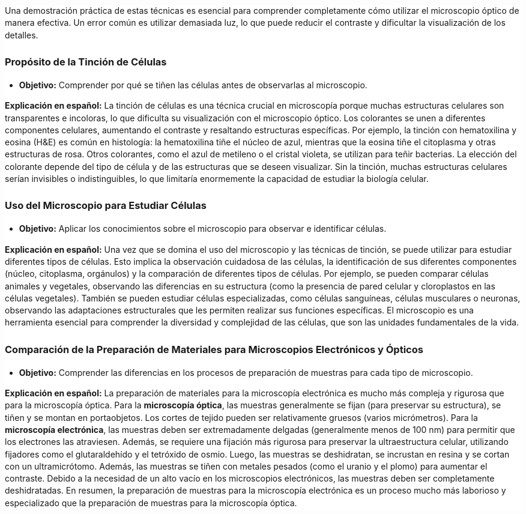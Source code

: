Una demostración práctica de estas técnicas es esencial para comprender completamente cómo utilizar el microscopio óptico de manera efectiva. Un error común es utilizar demasiada luz, lo que puede reducir el contraste y dificultar la visualización de los detalles.

### Propósito de la Tinción de Células

*   **Objetivo:** Comprender por qué se tiñen las células antes de observarlas al microscopio.

**Explicación en español:**
La tinción de células es una técnica crucial en microscopía porque muchas estructuras celulares son transparentes e incoloras, lo que dificulta su visualización con el microscopio óptico. Los colorantes se unen a diferentes componentes celulares, aumentando el contraste y resaltando estructuras específicas. Por ejemplo, la tinción con hematoxilina y eosina (H&E) es común en histología: la hematoxilina tiñe el núcleo de azul, mientras que la eosina tiñe el citoplasma y otras estructuras de rosa. Otros colorantes, como el azul de metileno o el cristal violeta, se utilizan para teñir bacterias. La elección del colorante depende del tipo de célula y de las estructuras que se deseen visualizar. Sin la tinción, muchas estructuras celulares serían invisibles o indistinguibles, lo que limitaría enormemente la capacidad de estudiar la biología celular.

### Uso del Microscopio para Estudiar Células

*   **Objetivo:** Aplicar los conocimientos sobre el microscopio para observar e identificar células.

**Explicación en español:**
Una vez que se domina el uso del microscopio y las técnicas de tinción, se puede utilizar para estudiar diferentes tipos de células. Esto implica la observación cuidadosa de las células, la identificación de sus diferentes componentes (núcleo, citoplasma, orgánulos) y la comparación de diferentes tipos de células. Por ejemplo, se pueden comparar células animales y vegetales, observando las diferencias en su estructura (como la presencia de pared celular y cloroplastos en las células vegetales). También se pueden estudiar células especializadas, como células sanguíneas, células musculares o neuronas, observando las adaptaciones estructurales que les permiten realizar sus funciones específicas. El microscopio es una herramienta esencial para comprender la diversidad y complejidad de las células, que son las unidades fundamentales de la vida.

### Comparación de la Preparación de Materiales para Microscopios Electrónicos y Ópticos

*   **Objetivo:** Comprender las diferencias en los procesos de preparación de muestras para cada tipo de microscopio.

**Explicación en español:**
La preparación de materiales para la microscopía electrónica es mucho más compleja y rigurosa que para la microscopía óptica. Para la **microscopía óptica**, las muestras generalmente se fijan (para preservar su estructura), se tiñen y se montan en portaobjetos. Los cortes de tejido pueden ser relativamente gruesos (varios micrómetros). Para la **microscopía electrónica**, las muestras deben ser extremadamente delgadas (generalmente menos de 100 nm) para permitir que los electrones las atraviesen. Además, se requiere una fijación más rigurosa para preservar la ultraestructura celular, utilizando fijadores como el glutaraldehído y el tetróxido de osmio. Luego, las muestras se deshidratan, se incrustan en resina y se cortan con un ultramicrótomo. Además, las muestras se tiñen con metales pesados (como el uranio y el plomo) para aumentar el contraste. Debido a la necesidad de un alto vacío en los microscopios electrónicos, las muestras deben ser completamente deshidratadas. En resumen, la preparación de muestras para la microscopía electrónica es un proceso mucho más laborioso y especializado que la preparación de muestras para la microscopía óptica.
